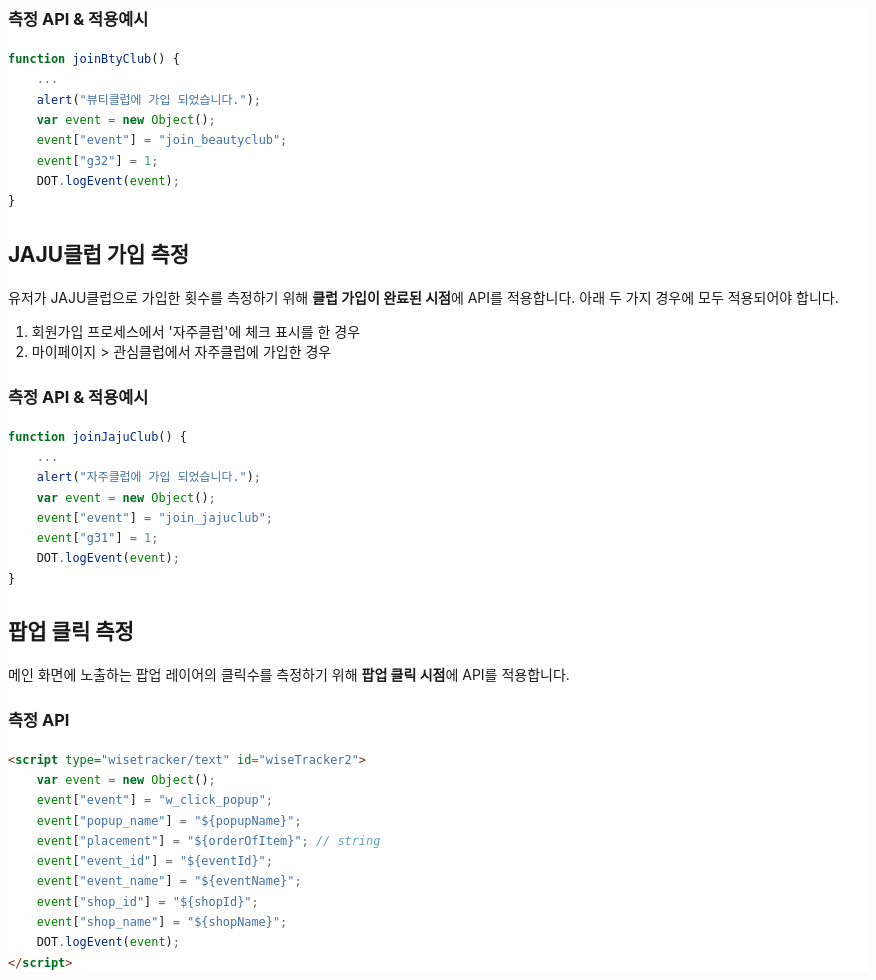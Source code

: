 

### 측정 API & 적용예시

``` javascript
function joinBtyClub() {
	...
	alert("뷰티클럽에 가입 되었습니다.");
	var event = new Object();
	event["event"] = "join_beautyclub";
    event["g32"] = 1;
	DOT.logEvent(event);
}
```



## JAJU클럽 가입 측정

유저가 JAJU클럽으로 가입한 횟수를 측정하기 위해 **클럽 가입이 완료된 시점**에 API를 적용합니다. 아래 두 가지 경우에 모두 적용되어야 합니다.

1. 회원가입 프로세스에서 '자주클럽'에 체크 표시를 한 경우
2. 마이페이지 > 관심클럽에서 자주클럽에 가입한 경우



### 측정 API & 적용예시

``` javascript
function joinJajuClub() {
	...
	alert("자주클럽에 가입 되었습니다.");
	var event = new Object();
	event["event"] = "join_jajuclub";
    event["g31"] = 1;
	DOT.logEvent(event);
}
```



## 팝업 클릭 측정

메인 화면에 노출하는 팝업 레이어의 클릭수를 측정하기 위해 **팝업 클릭 시점**에 API를 적용합니다.



### 측정 API

``` html
<script type="wisetracker/text" id="wiseTracker2">
	var event = new Object();
	event["event"] = "w_click_popup";
	event["popup_name"] = "${popupName}";
	event["placement"] = "${orderOfItem}"; // string
	event["event_id"] = "${eventId}";
	event["event_name"] = "${eventName}";
	event["shop_id"] = "${shopId}";
	event["shop_name"] = "${shopName}";
	DOT.logEvent(event);
</script>
```
